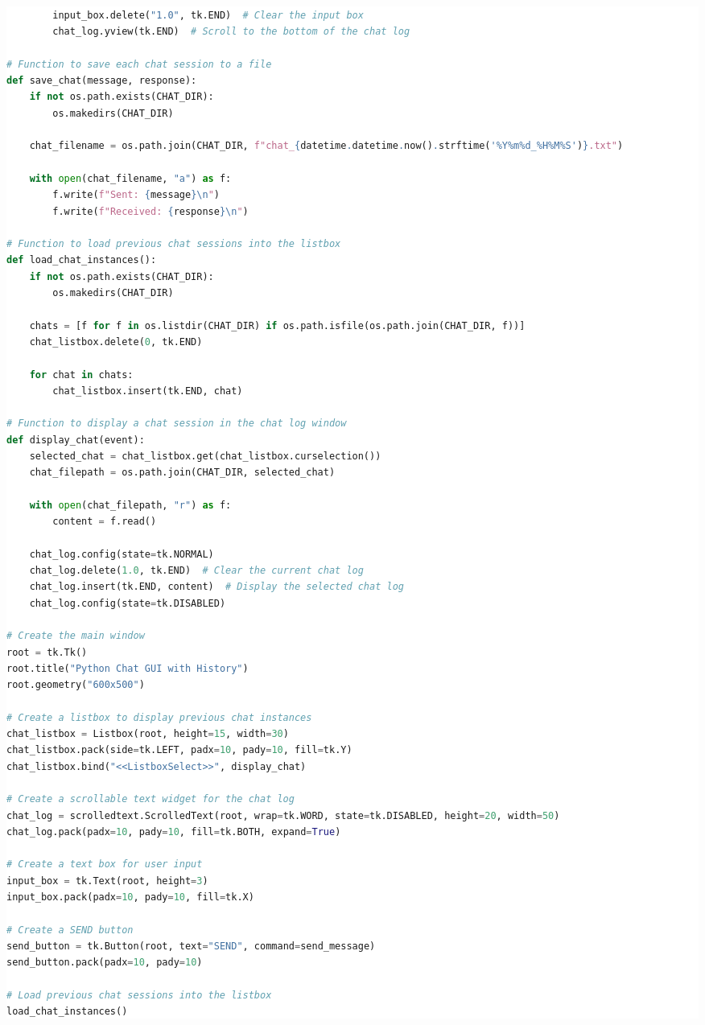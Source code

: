 ```python
        input_box.delete("1.0", tk.END)  # Clear the input box
        chat_log.yview(tk.END)  # Scroll to the bottom of the chat log

# Function to save each chat session to a file
def save_chat(message, response):
    if not os.path.exists(CHAT_DIR):
        os.makedirs(CHAT_DIR)
    
    chat_filename = os.path.join(CHAT_DIR, f"chat_{datetime.datetime.now().strftime('%Y%m%d_%H%M%S')}.txt")
    
    with open(chat_filename, "a") as f:
        f.write(f"Sent: {message}\n")
        f.write(f"Received: {response}\n")

# Function to load previous chat sessions into the listbox
def load_chat_instances():
    if not os.path.exists(CHAT_DIR):
        os.makedirs(CHAT_DIR)
    
    chats = [f for f in os.listdir(CHAT_DIR) if os.path.isfile(os.path.join(CHAT_DIR, f))]
    chat_listbox.delete(0, tk.END)
    
    for chat in chats:
        chat_listbox.insert(tk.END, chat)

# Function to display a chat session in the chat log window
def display_chat(event):
    selected_chat = chat_listbox.get(chat_listbox.curselection())
    chat_filepath = os.path.join(CHAT_DIR, selected_chat)
    
    with open(chat_filepath, "r") as f:
        content = f.read()
    
    chat_log.config(state=tk.NORMAL)
    chat_log.delete(1.0, tk.END)  # Clear the current chat log
    chat_log.insert(tk.END, content)  # Display the selected chat log
    chat_log.config(state=tk.DISABLED)

# Create the main window
root = tk.Tk()
root.title("Python Chat GUI with History")
root.geometry("600x500")

# Create a listbox to display previous chat instances
chat_listbox = Listbox(root, height=15, width=30)
chat_listbox.pack(side=tk.LEFT, padx=10, pady=10, fill=tk.Y)
chat_listbox.bind("<<ListboxSelect>>", display_chat)

# Create a scrollable text widget for the chat log
chat_log = scrolledtext.ScrolledText(root, wrap=tk.WORD, state=tk.DISABLED, height=20, width=50)
chat_log.pack(padx=10, pady=10, fill=tk.BOTH, expand=True)

# Create a text box for user input
input_box = tk.Text(root, height=3)
input_box.pack(padx=10, pady=10, fill=tk.X)

# Create a SEND button
send_button = tk.Button(root, text="SEND", command=send_message)
send_button.pack(padx=10, pady=10)

# Load previous chat sessions into the listbox
load_chat_instances()
```